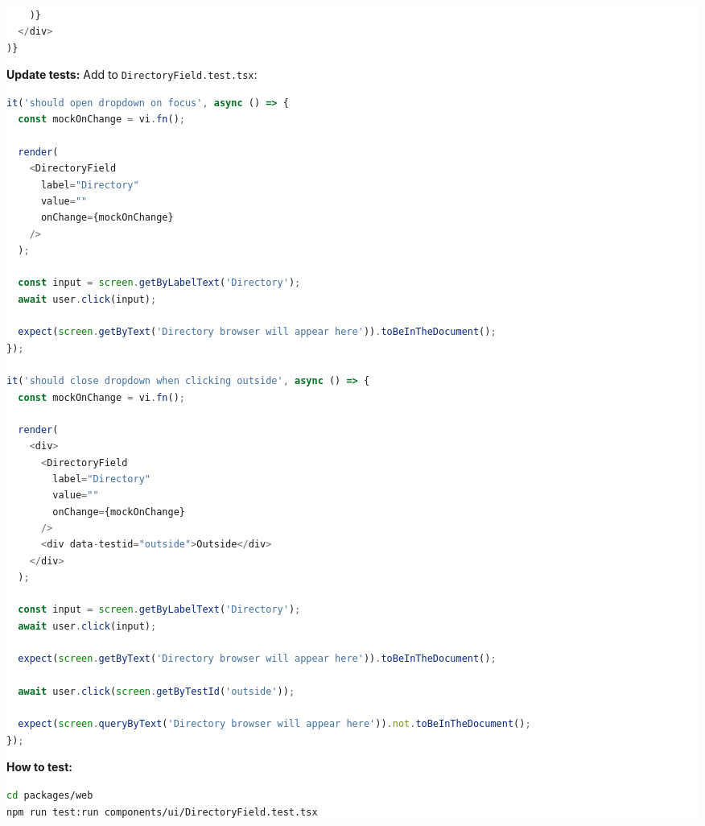 ```typescript
    )}
  </div>
)}
```

**Update tests:**
Add to `DirectoryField.test.tsx`:
```typescript
it('should open dropdown on focus', async () => {
  const mockOnChange = vi.fn();
  
  render(
    <DirectoryField
      label="Directory"
      value=""
      onChange={mockOnChange}
    />
  );

  const input = screen.getByLabelText('Directory');
  await user.click(input);

  expect(screen.getByText('Directory browser will appear here')).toBeInTheDocument();
});

it('should close dropdown when clicking outside', async () => {
  const mockOnChange = vi.fn();
  
  render(
    <div>
      <DirectoryField
        label="Directory"
        value=""
        onChange={mockOnChange}
      />
      <div data-testid="outside">Outside</div>
    </div>
  );

  const input = screen.getByLabelText('Directory');
  await user.click(input);
  
  expect(screen.getByText('Directory browser will appear here')).toBeInTheDocument();
  
  await user.click(screen.getByTestId('outside'));
  
  expect(screen.queryByText('Directory browser will appear here')).not.toBeInTheDocument();
});
```

**How to test:**
```bash
cd packages/web
npm run test:run components/ui/DirectoryField.test.tsx
```
